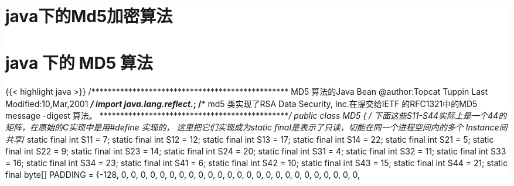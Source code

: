 # java下的Md5加密算法


# java 下的  MD5 算法  

{{< highlight java >}}
/************************************************
MD5 算法的Java Bean
@author:Topcat Tuppin
Last Modified:10,Mar,2001
*************************************************/
import java.lang.reflect.*;
/*************************************************
md5 类实现了RSA Data Security, Inc.在提交给IETF
的RFC1321中的MD5 message -digest 算法。
*************************************************/
public class MD5 {
    /* 下面这些S11-S44实际上是一个4*4的矩阵，在原始的C实现中是用#define 实现的，
    这里把它们实现成为static final是表示了只读，切能在同一个进程空间内的多个
    Instance间共享*/
    static final int S11 = 7;
    static final int S12 = 12;
    static final int S13 = 17;
    static final int S14 = 22;
    static final int S21 = 5;
    static final int S22 = 9;
    static final int S23 = 14;
    static final int S24 = 20;
    static final int S31 = 4;
    static final int S32 = 11;
    static final int S33 = 16;
    static final int S34 = 23;
    static final int S41 = 6;
    static final int S42 = 10;
    static final int S43 = 15;
    static final int S44 = 21;
    static final byte[] PADDING = {-128,
        0,
        0,
        0,
        0,
        0,
        0,
        0,
        0,
        0,
        0,
        0,
        0,
        0,
        0,
        0,
        0,
        0,
        0,
        0,
        0,
        0,
        0,
        0,
        0,
        0,